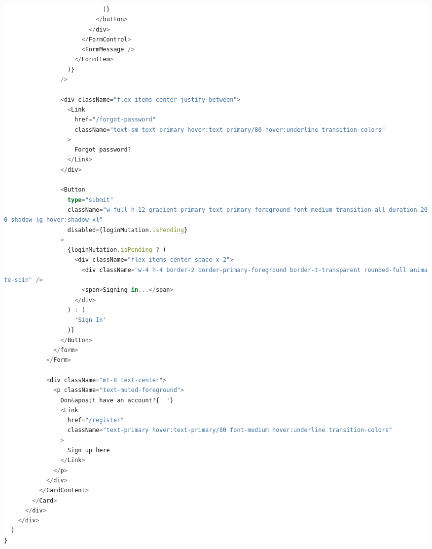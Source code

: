 ```typescript
                            )}
                          </button>
                        </div>
                      </FormControl>
                      <FormMessage />
                    </FormItem>
                  )}
                />

                <div className="flex items-center justify-between">
                  <Link
                    href="/forgot-password"
                    className="text-sm text-primary hover:text-primary/80 hover:underline transition-colors"
                  >
                    Forgot password?
                  </Link>
                </div>

                <Button
                  type="submit"
                  className="w-full h-12 gradient-primary text-primary-foreground font-medium transition-all duration-200 shadow-lg hover:shadow-xl"
                  disabled={loginMutation.isPending}
                >
                  {loginMutation.isPending ? (
                    <div className="flex items-center space-x-2">
                      <div className="w-4 h-4 border-2 border-primary-foreground border-t-transparent rounded-full animate-spin" />
                      <span>Signing in...</span>
                    </div>
                  ) : (
                    'Sign In'
                  )}
                </Button>
              </form>
            </Form>

            <div className="mt-8 text-center">
              <p className="text-muted-foreground">
                Don&apos;t have an account?{' '}
                <Link 
                  href="/register" 
                  className="text-primary hover:text-primary/80 font-medium hover:underline transition-colors"
                >
                  Sign up here
                </Link>
              </p>
            </div>
          </CardContent>
        </Card>
      </div>
    </div>
  )
}
```
